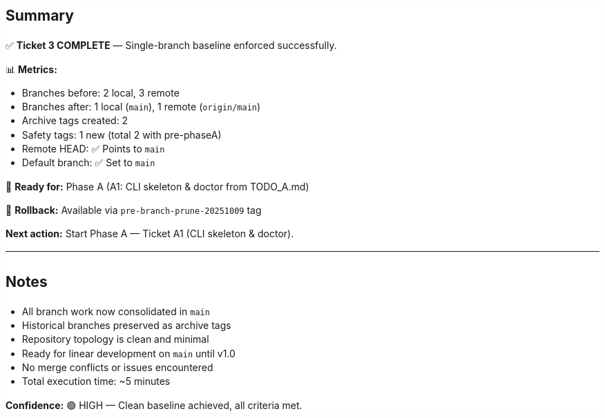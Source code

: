 ## Summary

✅ **Ticket 3 COMPLETE** — Single-branch baseline enforced successfully.

📊 **Metrics:**
- Branches before: 2 local, 3 remote
- Branches after: 1 local (`main`), 1 remote (`origin/main`)
- Archive tags created: 2
- Safety tags: 1 new (total 2 with pre-phaseA)
- Remote HEAD: ✅ Points to `main`
- Default branch: ✅ Set to `main`

🎯 **Ready for:** Phase A (A1: CLI skeleton & doctor from TODO_A.md)

🔄 **Rollback:** Available via `pre-branch-prune-20251009` tag

**Next action:** Start Phase A — Ticket A1 (CLI skeleton & doctor).

---

## Notes

- All branch work now consolidated in `main`
- Historical branches preserved as archive tags
- Repository topology is clean and minimal
- Ready for linear development on `main` until v1.0
- No merge conflicts or issues encountered
- Total execution time: ~5 minutes

**Confidence:** 🟢 HIGH — Clean baseline achieved, all criteria met.
